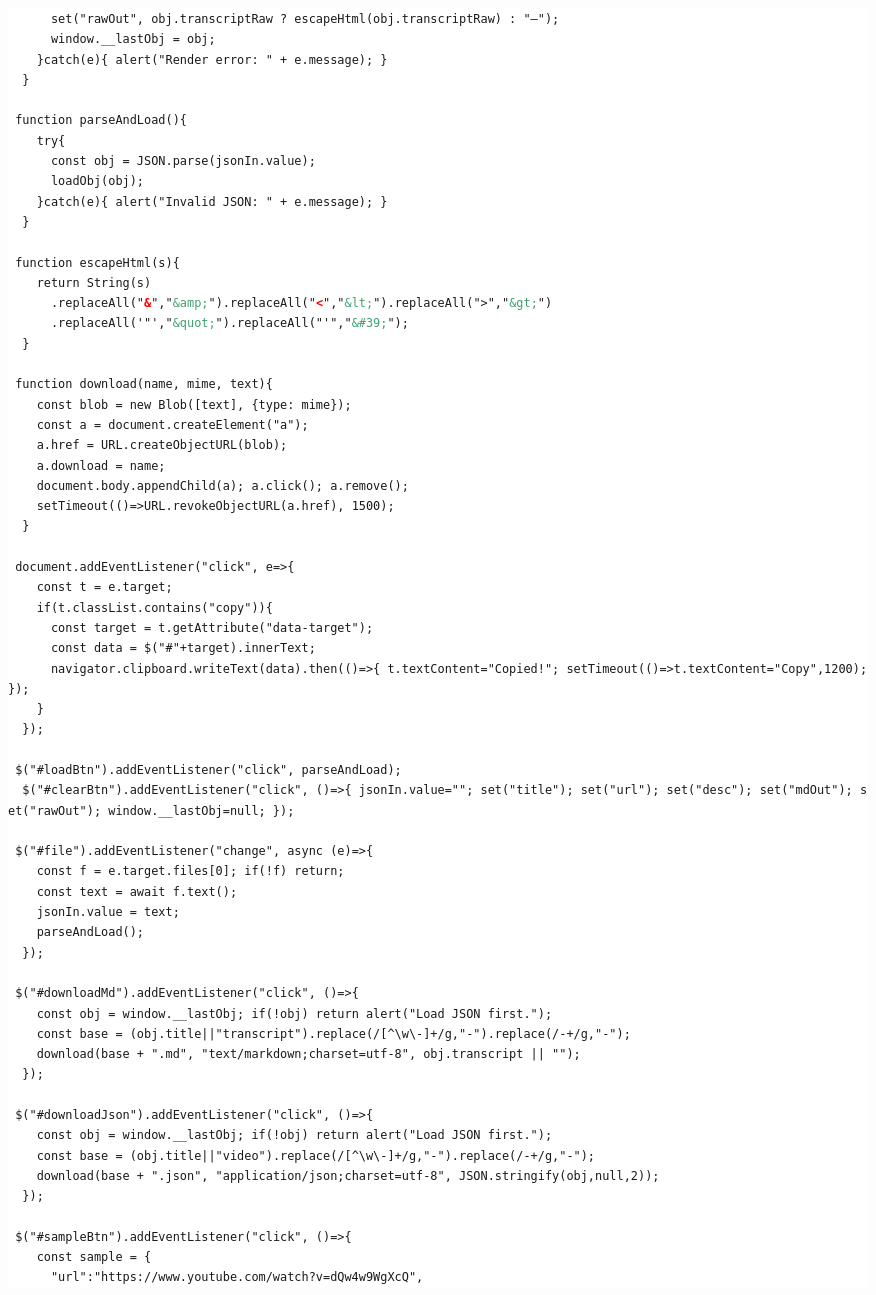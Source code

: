 ```html
      set("rawOut", obj.transcriptRaw ? escapeHtml(obj.transcriptRaw) : "—");
      window.__lastObj = obj;
    }catch(e){ alert("Render error: " + e.message); }
  }

 function parseAndLoad(){
    try{
      const obj = JSON.parse(jsonIn.value);
      loadObj(obj);
    }catch(e){ alert("Invalid JSON: " + e.message); }
  }

 function escapeHtml(s){
    return String(s)
      .replaceAll("&","&amp;").replaceAll("<","&lt;").replaceAll(">","&gt;")
      .replaceAll('"',"&quot;").replaceAll("'","&#39;");
  }

 function download(name, mime, text){
    const blob = new Blob([text], {type: mime});
    const a = document.createElement("a");
    a.href = URL.createObjectURL(blob);
    a.download = name;
    document.body.appendChild(a); a.click(); a.remove();
    setTimeout(()=>URL.revokeObjectURL(a.href), 1500);
  }

 document.addEventListener("click", e=>{
    const t = e.target;
    if(t.classList.contains("copy")){
      const target = t.getAttribute("data-target");
      const data = $("#"+target).innerText;
      navigator.clipboard.writeText(data).then(()=>{ t.textContent="Copied!"; setTimeout(()=>t.textContent="Copy",1200); });
    }
  });

 $("#loadBtn").addEventListener("click", parseAndLoad);
  $("#clearBtn").addEventListener("click", ()=>{ jsonIn.value=""; set("title"); set("url"); set("desc"); set("mdOut"); set("rawOut"); window.__lastObj=null; });

 $("#file").addEventListener("change", async (e)=>{
    const f = e.target.files[0]; if(!f) return;
    const text = await f.text();
    jsonIn.value = text;
    parseAndLoad();
  });

 $("#downloadMd").addEventListener("click", ()=>{
    const obj = window.__lastObj; if(!obj) return alert("Load JSON first.");
    const base = (obj.title||"transcript").replace(/[^\w\-]+/g,"-").replace(/-+/g,"-");
    download(base + ".md", "text/markdown;charset=utf-8", obj.transcript || "");
  });

 $("#downloadJson").addEventListener("click", ()=>{
    const obj = window.__lastObj; if(!obj) return alert("Load JSON first.");
    const base = (obj.title||"video").replace(/[^\w\-]+/g,"-").replace(/-+/g,"-");
    download(base + ".json", "application/json;charset=utf-8", JSON.stringify(obj,null,2));
  });

 $("#sampleBtn").addEventListener("click", ()=>{
    const sample = {
      "url":"https://www.youtube.com/watch?v=dQw4w9WgXcQ",
```